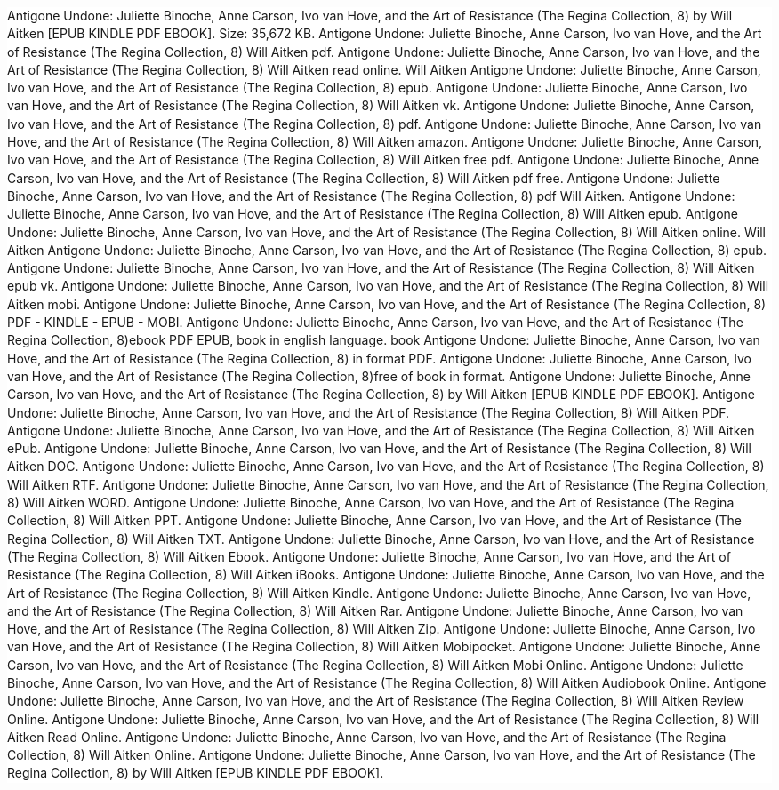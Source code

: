 Antigone Undone: Juliette Binoche, Anne Carson, Ivo van Hove, and the Art of Resistance (The Regina Collection, 8) by Will Aitken [EPUB KINDLE PDF EBOOK]. Size: 35,672 KB. Antigone Undone: Juliette Binoche, Anne Carson, Ivo van Hove, and the Art of Resistance (The Regina Collection, 8) Will Aitken pdf. Antigone Undone: Juliette Binoche, Anne Carson, Ivo van Hove, and the Art of Resistance (The Regina Collection, 8) Will Aitken read online. Will Aitken Antigone Undone: Juliette Binoche, Anne Carson, Ivo van Hove, and the Art of Resistance (The Regina Collection, 8) epub. Antigone Undone: Juliette Binoche, Anne Carson, Ivo van Hove, and the Art of Resistance (The Regina Collection, 8) Will Aitken vk. Antigone Undone: Juliette Binoche, Anne Carson, Ivo van Hove, and the Art of Resistance (The Regina Collection, 8) pdf. Antigone Undone: Juliette Binoche, Anne Carson, Ivo van Hove, and the Art of Resistance (The Regina Collection, 8) Will Aitken amazon. Antigone Undone: Juliette Binoche, Anne Carson, Ivo van Hove, and the Art of Resistance (The Regina Collection, 8) Will Aitken free pdf. Antigone Undone: Juliette Binoche, Anne Carson, Ivo van Hove, and the Art of Resistance (The Regina Collection, 8) Will Aitken pdf free. Antigone Undone: Juliette Binoche, Anne Carson, Ivo van Hove, and the Art of Resistance (The Regina Collection, 8) pdf Will Aitken. Antigone Undone: Juliette Binoche, Anne Carson, Ivo van Hove, and the Art of Resistance (The Regina Collection, 8) Will Aitken epub. Antigone Undone: Juliette Binoche, Anne Carson, Ivo van Hove, and the Art of Resistance (The Regina Collection, 8) Will Aitken online. Will Aitken Antigone Undone: Juliette Binoche, Anne Carson, Ivo van Hove, and the Art of Resistance (The Regina Collection, 8) epub. Antigone Undone: Juliette Binoche, Anne Carson, Ivo van Hove, and the Art of Resistance (The Regina Collection, 8) Will Aitken epub vk. Antigone Undone: Juliette Binoche, Anne Carson, Ivo van Hove, and the Art of Resistance (The Regina Collection, 8) Will Aitken mobi. Antigone Undone: Juliette Binoche, Anne Carson, Ivo van Hove, and the Art of Resistance (The Regina Collection, 8) PDF - KINDLE - EPUB - MOBI. Antigone Undone: Juliette Binoche, Anne Carson, Ivo van Hove, and the Art of Resistance (The Regina Collection, 8)ebook PDF EPUB, book in english language. book Antigone Undone: Juliette Binoche, Anne Carson, Ivo van Hove, and the Art of Resistance (The Regina Collection, 8) in format PDF. Antigone Undone: Juliette Binoche, Anne Carson, Ivo van Hove, and the Art of Resistance (The Regina Collection, 8)free of book in format. Antigone Undone: Juliette Binoche, Anne Carson, Ivo van Hove, and the Art of Resistance (The Regina Collection, 8) by Will Aitken [EPUB KINDLE PDF EBOOK]. Antigone Undone: Juliette Binoche, Anne Carson, Ivo van Hove, and the Art of Resistance (The Regina Collection, 8) Will Aitken PDF. Antigone Undone: Juliette Binoche, Anne Carson, Ivo van Hove, and the Art of Resistance (The Regina Collection, 8) Will Aitken ePub. Antigone Undone: Juliette Binoche, Anne Carson, Ivo van Hove, and the Art of Resistance (The Regina Collection, 8) Will Aitken DOC. Antigone Undone: Juliette Binoche, Anne Carson, Ivo van Hove, and the Art of Resistance (The Regina Collection, 8) Will Aitken RTF. Antigone Undone: Juliette Binoche, Anne Carson, Ivo van Hove, and the Art of Resistance (The Regina Collection, 8) Will Aitken WORD. Antigone Undone: Juliette Binoche, Anne Carson, Ivo van Hove, and the Art of Resistance (The Regina Collection, 8) Will Aitken PPT. Antigone Undone: Juliette Binoche, Anne Carson, Ivo van Hove, and the Art of Resistance (The Regina Collection, 8) Will Aitken TXT. Antigone Undone: Juliette Binoche, Anne Carson, Ivo van Hove, and the Art of Resistance (The Regina Collection, 8) Will Aitken Ebook. Antigone Undone: Juliette Binoche, Anne Carson, Ivo van Hove, and the Art of Resistance (The Regina Collection, 8) Will Aitken iBooks. Antigone Undone: Juliette Binoche, Anne Carson, Ivo van Hove, and the Art of Resistance (The Regina Collection, 8) Will Aitken Kindle. Antigone Undone: Juliette Binoche, Anne Carson, Ivo van Hove, and the Art of Resistance (The Regina Collection, 8) Will Aitken Rar. Antigone Undone: Juliette Binoche, Anne Carson, Ivo van Hove, and the Art of Resistance (The Regina Collection, 8) Will Aitken Zip. Antigone Undone: Juliette Binoche, Anne Carson, Ivo van Hove, and the Art of Resistance (The Regina Collection, 8) Will Aitken Mobipocket. Antigone Undone: Juliette Binoche, Anne Carson, Ivo van Hove, and the Art of Resistance (The Regina Collection, 8) Will Aitken Mobi Online. Antigone Undone: Juliette Binoche, Anne Carson, Ivo van Hove, and the Art of Resistance (The Regina Collection, 8) Will Aitken Audiobook Online. Antigone Undone: Juliette Binoche, Anne Carson, Ivo van Hove, and the Art of Resistance (The Regina Collection, 8) Will Aitken Review Online. Antigone Undone: Juliette Binoche, Anne Carson, Ivo van Hove, and the Art of Resistance (The Regina Collection, 8) Will Aitken Read Online. Antigone Undone: Juliette Binoche, Anne Carson, Ivo van Hove, and the Art of Resistance (The Regina Collection, 8) Will Aitken Online. Antigone Undone: Juliette Binoche, Anne Carson, Ivo van Hove, and the Art of Resistance (The Regina Collection, 8) by Will Aitken [EPUB KINDLE PDF EBOOK].
